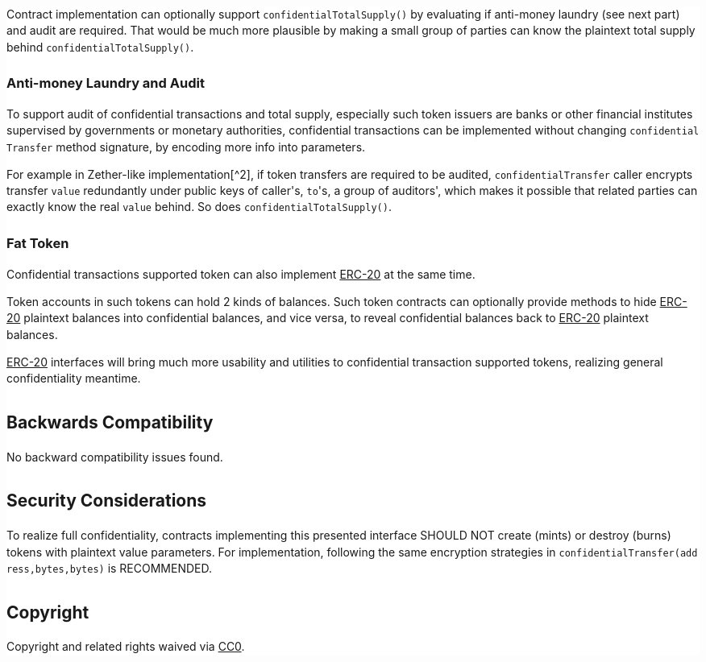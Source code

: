 Contract implementation can optionally support `confidentialTotalSupply()` by evaluating if anti-money laundry (see next part) and audit are required. That would be much more plausible by making a small group of parties can know the plaintext total supply behind `confidentialTotalSupply()`.

### Anti-money Laundry and Audit

To support audit of confidential transactions and total supply, especially such token issuers are banks or other financial institutes supervised by governments or monetary authorities, confidential transactions can be implemented without changing `confidentialTransfer` method signature, by encoding more info into parameters.

For example in Zether-like implementation[^2], if token transfers are required to be audited, `confidentialTransfer` caller encrypts transfer `value` redundantly under public keys of caller's, `to`'s, a group of auditors', which makes it possible that related parties can exactly know the real `value` behind. So does `confidentialTotalSupply()`.

### Fat Token

Confidential transactions supported token can also implement [ERC-20](./erc-20.md) at the same time.

Token accounts in such tokens can hold 2 kinds of balances. Such token contracts can optionally provide methods to hide [ERC-20](./erc-20.md) plaintext balances into confidential balances, and vice versa, to reveal confidential balances back to [ERC-20](./erc-20.md) plaintext balances.

[ERC-20](./erc-20.md) interfaces will bring much more usability and utilities to confidential transaction supported tokens, realizing general confidentiality meantime.

## Backwards Compatibility

No backward compatibility issues found.


## Security Considerations

To realize full confidentiality, contracts implementing this presented interface SHOULD NOT create (mints) or destroy (burns) tokens with plaintext value parameters. For implementation, following the same encryption strategies in `confidentialTransfer(address,bytes,bytes)` is RECOMMENDED.

## Copyright

Copyright and related rights waived via [CC0](../LICENSE.md).

[^1]:
    ```csl-json
    {
      "type": "article",
      "id": 1,
      "author": [
        {
          "family": "Bünz",
          "given": "Benedikt"
        },
        {
          "family": "Agrawal",
          "given": "Shashank" 
        },
        {
          "family": "Zamani",
          "given": "Mahdi" 
        },
        {
          "family": "Boneh",
          "given": "Dan"
        }
      ],